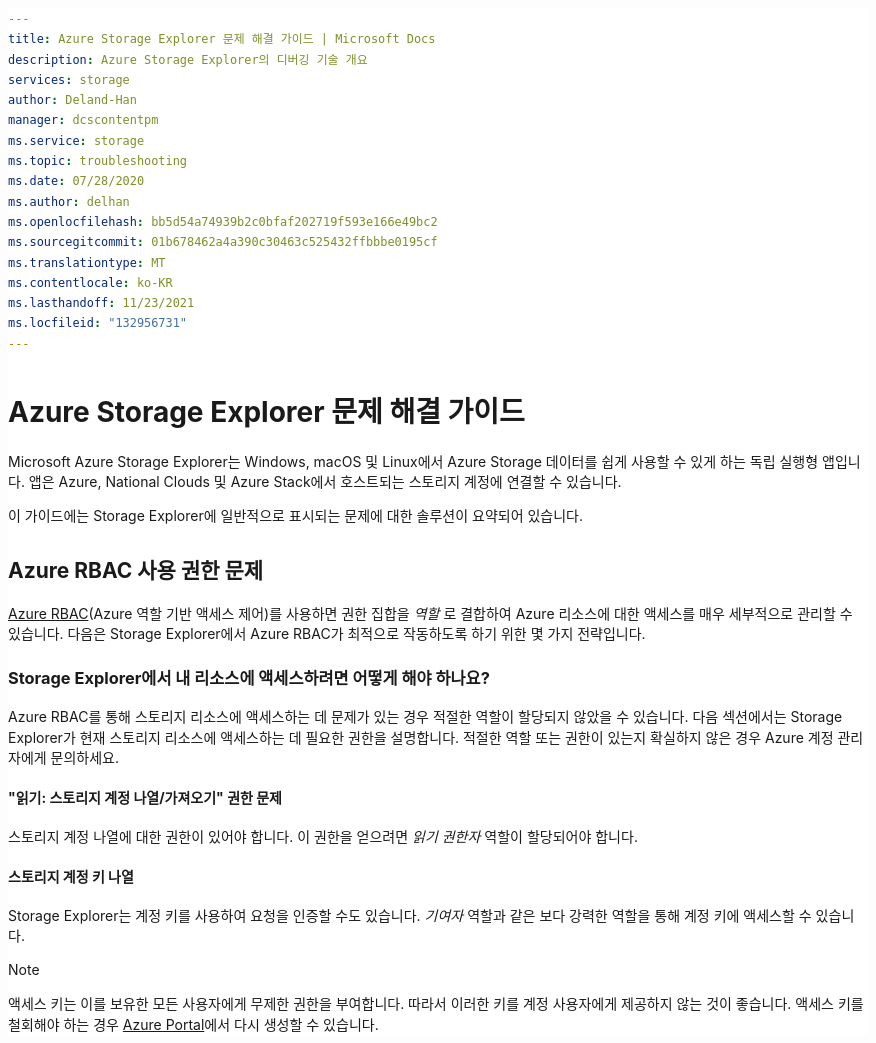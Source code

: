 ```yaml
---
title: Azure Storage Explorer 문제 해결 가이드 | Microsoft Docs
description: Azure Storage Explorer의 디버깅 기술 개요
services: storage
author: Deland-Han
manager: dcscontentpm
ms.service: storage
ms.topic: troubleshooting
ms.date: 07/28/2020
ms.author: delhan
ms.openlocfilehash: bb5d54a74939b2c0bfaf202719f593e166e49bc2
ms.sourcegitcommit: 01b678462a4a390c30463c525432ffbbbe0195cf
ms.translationtype: MT
ms.contentlocale: ko-KR
ms.lasthandoff: 11/23/2021
ms.locfileid: "132956731"
---
```

# <a name="azure-storage-explorer-troubleshooting-guide"></a>Azure Storage Explorer 문제 해결 가이드

Microsoft Azure Storage Explorer는 Windows, macOS 및 Linux에서 Azure Storage 데이터를 쉽게 사용할 수 있게 하는 독립 실행형 앱입니다. 앱은 Azure, National Clouds 및 Azure Stack에서 호스트되는 스토리지 계정에 연결할 수 있습니다.

이 가이드에는 Storage Explorer에 일반적으로 표시되는 문제에 대한 솔루션이 요약되어 있습니다.

## <a name="azure-rbac-permissions-issues"></a>Azure RBAC 사용 권한 문제

[Azure RBAC](../../role-based-access-control/overview.md)(Azure 역할 기반 액세스 제어)를 사용하면 권한 집합을 *역할* 로 결합하여 Azure 리소스에 대한 액세스를 매우 세부적으로 관리할 수 있습니다. 다음은 Storage Explorer에서 Azure RBAC가 최적으로 작동하도록 하기 위한 몇 가지 전략입니다.

### <a name="how-do-i-access-my-resources-in-storage-explorer"></a>Storage Explorer에서 내 리소스에 액세스하려면 어떻게 해야 하나요?

Azure RBAC를 통해 스토리지 리소스에 액세스하는 데 문제가 있는 경우 적절한 역할이 할당되지 않았을 수 있습니다. 다음 섹션에서는 Storage Explorer가 현재 스토리지 리소스에 액세스하는 데 필요한 권한을 설명합니다. 적절한 역할 또는 권한이 있는지 확실하지 않은 경우 Azure 계정 관리자에게 문의하세요.

#### <a name="read-listget-storage-accounts-permissions-issue"></a>"읽기: 스토리지 계정 나열/가져오기" 권한 문제

스토리지 계정 나열에 대한 권한이 있어야 합니다. 이 권한을 얻으려면 *읽기 권한자* 역할이 할당되어야 합니다.

#### <a name="list-storage-account-keys"></a>스토리지 계정 키 나열

Storage Explorer는 계정 키를 사용하여 요청을 인증할 수도 있습니다. *기여자* 역할과 같은 보다 강력한 역할을 통해 계정 키에 액세스할 수 있습니다.

> [!NOTE]
> 액세스 키는 이를 보유한 모든 사용자에게 무제한 권한을 부여합니다. 따라서 이러한 키를 계정 사용자에게 제공하지 않는 것이 좋습니다. 액세스 키를 철회해야 하는 경우 [Azure Portal](https://portal.azure.com/)에서 다시 생성할 수 있습니다.
